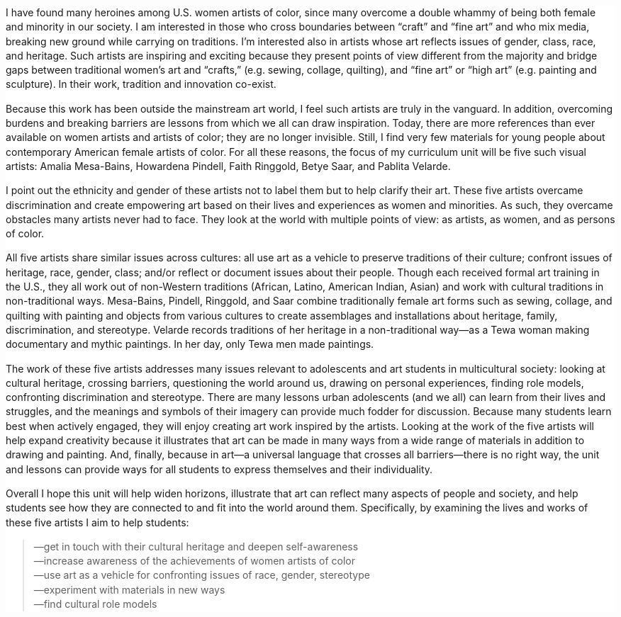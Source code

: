   I have found many heroines among U.S. women artists of color, since many overcome a double whammy of being both female and minority in our society. I am interested in those who cross boundaries between “craft” and “fine art” and who mix media, breaking new ground while carrying on traditions. I’m interested also in artists whose art reflects issues of gender, class, race, and heritage. Such artists are inspiring and exciting because they present points of view different from the majority and bridge gaps between traditional women’s art and “crafts,” (e.g. sewing, collage, quilting), and “fine art” or “high art” (e.g. painting and sculpture). In their work, tradition and innovation co-exist.
 </p>
 <p>
  Because this work has been outside the mainstream art world, I feel such artists are truly in the vanguard. In addition, overcoming burdens and breaking barriers are lessons from which we all can draw inspiration. Today, there are more references than ever available on women artists and artists of color; they are no longer invisible. Still, I find very few materials for young people about contemporary American female artists of color. For all these reasons, the focus of my curriculum unit will be five such visual artists: Amalia Mesa-Bains, Howardena Pindell, Faith Ringgold, Betye Saar, and Pablita Velarde.
 </p>
 <p>
  I point out the ethnicity and gender of these artists not to label them but to help clarify their art. These five artists overcame discrimination and create empowering art based on their lives and experiences as women and minorities. As such, they overcame obstacles many artists never had to face. They look at the world with multiple points of view: as artists, as women, and as persons of color.
 </p>
 <p>
  All five artists share similar issues across cultures: all use art as a vehicle to preserve traditions of their culture; confront issues of heritage, race, gender, class; and/or reflect or document issues about their people. Though each received formal art training in the U.S., they all work out of non-Western traditions (African, Latino, American Indian, Asian) and work with cultural traditions in non-traditional ways. Mesa-Bains, Pindell, Ringgold, and Saar combine traditionally female art forms such as sewing, collage, and quilting with painting and objects from various cultures to create assemblages and installations about heritage, family, discrimination, and stereotype. Velarde records traditions of her heritage in a non-traditional way—as a Tewa woman making documentary and mythic paintings. In her day, only Tewa men made paintings.
 </p>
 <p>
  The work of these five artists addresses many issues relevant to adolescents and art students in multicultural society: looking at cultural heritage, crossing barriers, questioning the world around us, drawing on personal experiences, finding role models, confronting discrimination and stereotype. There are many lessons urban adolescents (and we all) can learn from their lives and struggles, and the meanings and symbols of their imagery can provide much fodder for discussion. Because many students learn best when actively engaged, they will enjoy creating art work inspired by the artists. Looking at the work of the five artists will help expand creativity because it illustrates that art can be made in many ways from a wide range of materials in addition to drawing and painting. And, finally, because in art—a universal language that crosses all barriers—there is no right way, the unit and lessons can provide ways for all students to express themselves and their individuality.
 </p>
 <p>
  Overall I hope this unit will help widen horizons, illustrate that art can reflect many aspects of people and society, and help students see how they are connected to and fit into the world around them. Specifically, by examining the lives and works of these five artists I aim to help students:
 </p>
<blockquote>
  <dl>
   <dt>
    —get in touch with their cultural heritage and deepen self-awareness
    <dt>
     —increase awareness of the achievements of women artists of color
     <dt>
      —use art as a vehicle for confronting issues of race, gender, stereotype
      <dt>
       —experiment with materials in new ways
       <dt>
        —find cultural role models
        <dt>